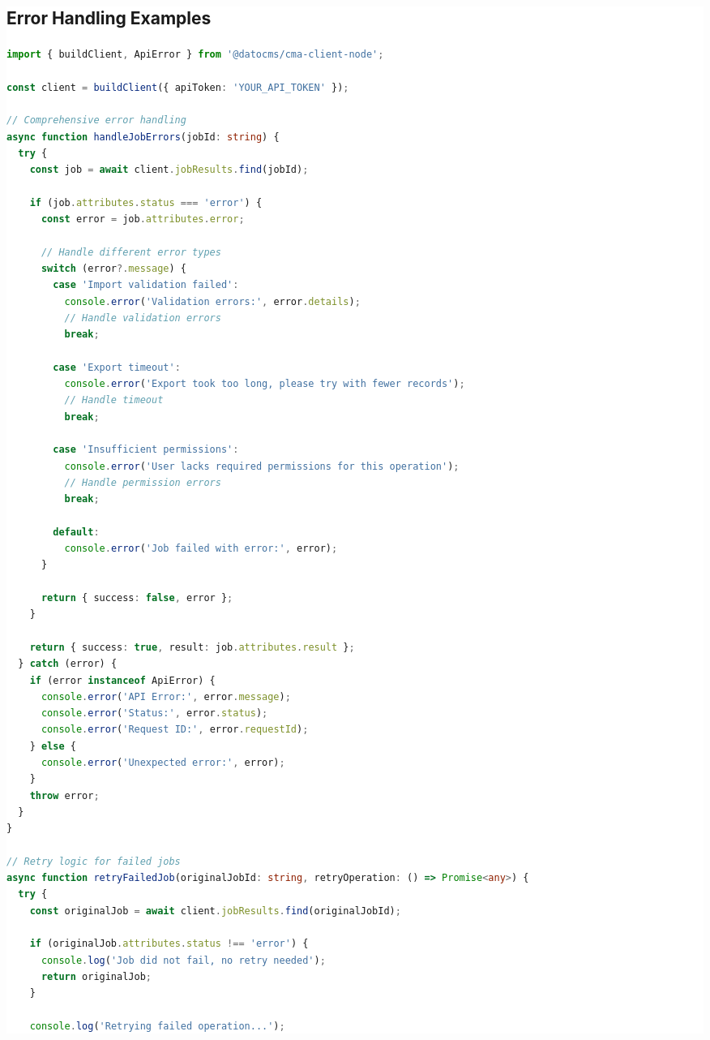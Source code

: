 ## Error Handling Examples

```typescript
import { buildClient, ApiError } from '@datocms/cma-client-node';

const client = buildClient({ apiToken: 'YOUR_API_TOKEN' });

// Comprehensive error handling
async function handleJobErrors(jobId: string) {
  try {
    const job = await client.jobResults.find(jobId);
    
    if (job.attributes.status === 'error') {
      const error = job.attributes.error;
      
      // Handle different error types
      switch (error?.message) {
        case 'Import validation failed':
          console.error('Validation errors:', error.details);
          // Handle validation errors
          break;
          
        case 'Export timeout':
          console.error('Export took too long, please try with fewer records');
          // Handle timeout
          break;
          
        case 'Insufficient permissions':
          console.error('User lacks required permissions for this operation');
          // Handle permission errors
          break;
          
        default:
          console.error('Job failed with error:', error);
      }
      
      return { success: false, error };
    }
    
    return { success: true, result: job.attributes.result };
  } catch (error) {
    if (error instanceof ApiError) {
      console.error('API Error:', error.message);
      console.error('Status:', error.status);
      console.error('Request ID:', error.requestId);
    } else {
      console.error('Unexpected error:', error);
    }
    throw error;
  }
}

// Retry logic for failed jobs
async function retryFailedJob(originalJobId: string, retryOperation: () => Promise<any>) {
  try {
    const originalJob = await client.jobResults.find(originalJobId);
    
    if (originalJob.attributes.status !== 'error') {
      console.log('Job did not fail, no retry needed');
      return originalJob;
    }
    
    console.log('Retrying failed operation...');
```